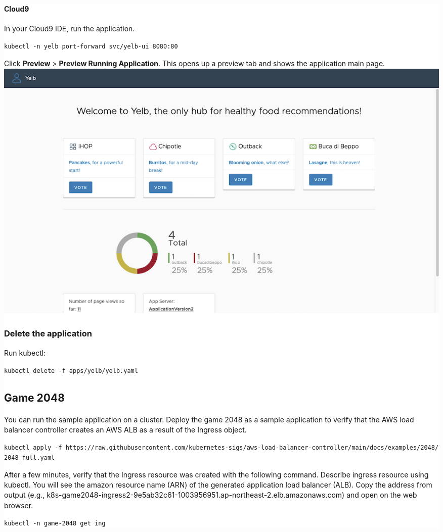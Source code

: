 #### Cloud9
In your Cloud9 IDE, run the application.
```
kubectl -n yelb port-forward svc/yelb-ui 8080:80
```

Click **Preview** > **Preview Running Application**. This opens up a preview tab and shows the application main page.
![aws-am-yelb-screenshot](../../../images/aws-am-yelb-screenshot.png)

### Delete the application
Run kubectl:
```
kubectl delete -f apps/yelb/yelb.yaml
```

## Game 2048
You can run the sample application on a cluster. Deploy the game 2048 as a sample application to verify that the AWS load balancer controller creates an AWS ALB as a result of the Ingress object.
```
kubectl apply -f https://raw.githubusercontent.com/kubernetes-sigs/aws-load-balancer-controller/main/docs/examples/2048/2048_full.yaml
```

After a few minutes, verify that the Ingress resource was created with the following command. Describe ingress resource using kubectl. You will see the amazon resource name (ARN) of the generated application load balancer (ALB). Copy the address from output (e.g., k8s-game2048-ingress2-9e5ab32c61-1003956951.ap-northeast-2.elb.amazonaws.com) and open on the web browser.
```
kubectl -n game-2048 get ing
```

